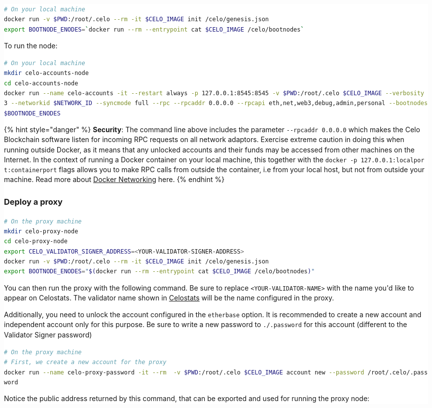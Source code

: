 ```bash
# On your local machine
docker run -v $PWD:/root/.celo --rm -it $CELO_IMAGE init /celo/genesis.json
export BOOTNODE_ENODES=`docker run --rm --entrypoint cat $CELO_IMAGE /celo/bootnodes`
```

To run the node:

```bash
# On your local machine
mkdir celo-accounts-node
cd celo-accounts-node
docker run --name celo-accounts -it --restart always -p 127.0.0.1:8545:8545 -v $PWD:/root/.celo $CELO_IMAGE --verbosity 3 --networkid $NETWORK_ID --syncmode full --rpc --rpcaddr 0.0.0.0 --rpcapi eth,net,web3,debug,admin,personal --bootnodes $BOOTNODE_ENODES
```

{% hint style="danger" %}
**Security**: The command line above includes the parameter `--rpcaddr 0.0.0.0` which makes the Celo Blockchain software listen for incoming RPC requests on all network adaptors. Exercise extreme caution in doing this when running outside Docker, as it means that any unlocked accounts and their funds may be accessed from other machines on the Internet. In the context of running a Docker container on your local machine, this together with the `docker -p 127.0.0.1:localport:containerport` flags allows you to make RPC calls from outside the container, i.e from your local host, but not from outside your machine. Read more about [Docker Networking](https://docs.docker.com/network/network-tutorial-standalone/#use-user-defined-bridge-networks) here.
{% endhint %}


### Deploy a proxy

```bash
# On the proxy machine
mkdir celo-proxy-node
cd celo-proxy-node
export CELO_VALIDATOR_SIGNER_ADDRESS=<YOUR-VALIDATOR-SIGNER-ADDRESS>
docker run -v $PWD:/root/.celo --rm -it $CELO_IMAGE init /celo/genesis.json
export BOOTNODE_ENODES="$(docker run --rm --entrypoint cat $CELO_IMAGE /celo/bootnodes)"
```

You can then run the proxy with the following command. Be sure to replace `<YOUR-VALIDATOR-NAME>` with the name you'd like to appear on Celostats. The validator name shown in [Celostats](https://stats.celo.org/) will be the name configured in the proxy.

Additionally, you need to unlock the account configured in the `etherbase` option. It is recommended to create a new account and independent account only for this purpose. Be sure to write a new password to `./.password` for this account (different to the Validator Signer password)

```bash
# On the proxy machine
# First, we create a new account for the proxy
docker run --name celo-proxy-password -it --rm  -v $PWD:/root/.celo $CELO_IMAGE account new --password /root/.celo/.password
```

Notice the public address returned by this command, that can be exported and used for running the proxy node:

